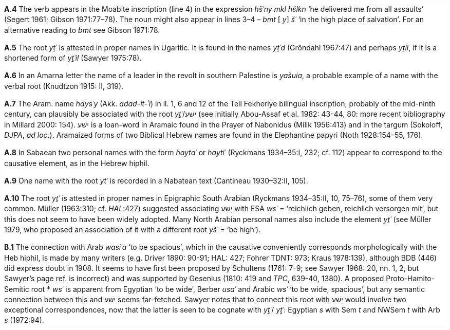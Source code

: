 
<b>A.4</b>  The verb appears in the Moabite inscription (line 4) in the
expression <i>hšʿny mkl hšlkn</i> ‘he delivered me from all assaults’ (Segert
1961; Gibson 1971:77–78). The noun might also appear in lines 3–4 –
 <i>bmt</i> [ <i>y</i>] <i>šʿ</i> ‘in the high place of salvation’. For an alternative
reading to <i>bmt</i> see Gibson 1971:78.


<b>A.5</b>  The root <i>yṯʿ</i> is attested in proper names in Ugaritic. It is found
in the names <i>yṯʿd</i> (Gröndahl 1967:47) and perhaps <i>yṯil</i>, if it is a
shortened form of <i>yṯʿil</i> (Sawyer 1975:78).


<b>A.6</b>  In an Amarna letter the name of a leader in the revolt in southern
Palestine is <i>yašuia</i>, a probable example of a name with the verbal root
(Knudtzon 1915: II, 319).


<b>A.7</b>  The Aram. name <i>hdysʿy</i> (Akk. <i>adad-it-ʾi</i>) in ll. 1, 6 and 12 of
the Tell Fekheriye bilingual inscription, probably of the mid-ninth
century, can plausibly be associated with the root <i>yṯʿ</i>/ישׁע (see
initially Abou-Assaf et al. 1982: 43-44, 80: more recent bibliography in
Millard 2000: 154). ישׁע is a loan-word in Aramaic found in the Prayer of
Nabonidus (Milik 1956:413) and in the targum (Sokoloff, <i>DJPA</i>, <i>ad loc</i>.).
Aramaized forms of two Biblical Hebrew names are found in the
Elephantine papyri (Noth 1928:154–55, 176).


<b>A.8</b>  In Sabaean two personal names with the form <i>hayṯaʿ</i> or <i>hayṯiʿ</i>
(Ryckmans 1934–35:I, 232; cf. 112) appear to correspond to the causative
element, as in the Hebrew hiphil.


<b>A.9</b>  One name with the root <i>ytʿ</i> is recorded in a Nabatean text
(Cantineau 1930–32:II, 105).


<b>A.10</b>  The root <i>yṯʿ</i> is attested in proper names in Epigraphic South
Arabian (Ryckmans 1934–35:II, 10, 75–76), some of them very common.
Müller (1963:310; cf. <i>HAL</i>:427) suggested associating יָשַׁע with ESA
 <i>wsʿ</i> = ‘reichlich geben, reichlich versorgen mit’, but this does not
seem to have been widely adopted. Many North Arabian personal names also
include the element <i>yṯʿ</i> (see Müller 1979, who proposed an association
of it with a different root <i>yšʿ</i> = ‘be high’).


<b>B.1</b>  The connection with Arab <i>wasiʿa</i> ‘to be spacious’, which in the
causative conveniently corresponds morphologically with the Heb hiphil,
is made by many writers (e.g. Driver 1890: 90-91; HAL: 427; Fohrer TDNT:
973; Kraus 1978:139), although BDB (446) did express doubt in 1908. It
seems to have first been proposed by Schultens (1761: 7-9; see Sawyer
1968: 20, nn. 1, 2, but Sawyer’s page ref. is incorrect) and was
supported by Gesenius (1810: 419 and <i>TPC</i>, 639-40, 1380). A proposed
Proto-Hamito-Semitic root * <i>wsʿ</i> is apparent from Egyptian ‘to be wide’,
Berber <i>usaʿ</i> and Arabic <i>wsʿ</i> ‘to be wide, spacious’, but any semantic
connection between this and ישׁע seems far-fetched. Sawyer notes that to
connect this root with יָשַׁע would involve two exceptional
correspondences, now that the latter is seen to be cognate with
 <i>yṯʿ</i>/ <i>yṯʿ</i>: Egyptian <i>s</i> with Sem <i>t</i> and NWSem <i>t</i> with Arb <i>s</i>
(1972:94).
